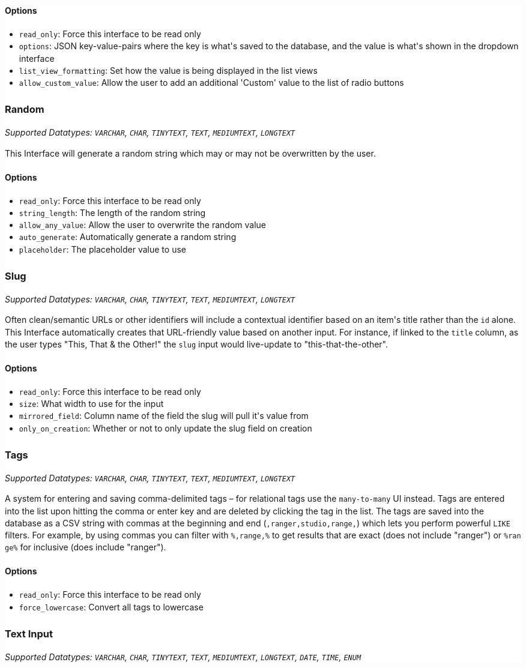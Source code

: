 #### Options
* `read_only`: Force this interface to be read only
* `options`: JSON key-value-pairs where the key is what's saved to the database, and the value is what's shown in the dropdown interface
* `list_view_formatting`: Set how the value is being displayed in the list views
* `allow_custom_value`: Allow the user to add an additional 'Custom' value to the list of radio buttons

### Random
*Supported Datatypes: `VARCHAR`, `CHAR`, `TINYTEXT`, `TEXT`, `MEDIUMTEXT`, `LONGTEXT`*

This Interface will generate a random string which may or may not be overwritten by the user.

#### Options
* `read_only`: Force this interface to be read only
* `string_length`: The length of the random string
* `allow_any_value`: Allow the user to overwrite the random value
* `auto_generate`: Automatically generate a random string
* `placeholder`: The placeholder value to use

### Slug
*Supported Datatypes: `VARCHAR`, `CHAR`, `TINYTEXT`, `TEXT`, `MEDIUMTEXT`, `LONGTEXT`*

Often clean/semantic URLs or other identifiers will include a contextual identifier based on an item's title rather than the `id` alone. This Interface automatically creates that URL-friendly value based on another input. For instance, if linked to the `title` column, as the user types "This, That & the Other!" the `slug` input would live-update to "this-that-the-other".

#### Options
* `read_only`: Force this interface to be read only
* `size`: What width to use for the input
* `mirrored_field`: Column name of the field the slug will pull it\'s value from
* `only_on_creation`: Whether or not to only update the slug field on creation

### Tags
*Supported Datatypes: `VARCHAR`, `CHAR`, `TINYTEXT`, `TEXT`, `MEDIUMTEXT`, `LONGTEXT`*

A system for entering and saving comma-delimited tags – for relational tags use the `many-to-many` UI instead. Tags are entered into the list upon hitting the comma or enter key and are deleted by clicking the tag in the list. The tags are saved into the database as a CSV string with commas at the beginning and end (`,ranger,studio,range,`) which lets you perform powerful `LIKE` filters. For example, by using commas you can filter with `%,range,%` to get results that are exact (does not include "ranger") or `%range%` for inclusive (does include "ranger").

#### Options
* `read_only`: Force this interface to be read only
* `force_lowercase`: Convert all tags to lowercase

### Text Input
*Supported Datatypes: `VARCHAR`, `CHAR`, `TINYTEXT`, `TEXT`, `MEDIUMTEXT`, `LONGTEXT`, `DATE`, `TIME`, `ENUM`*
